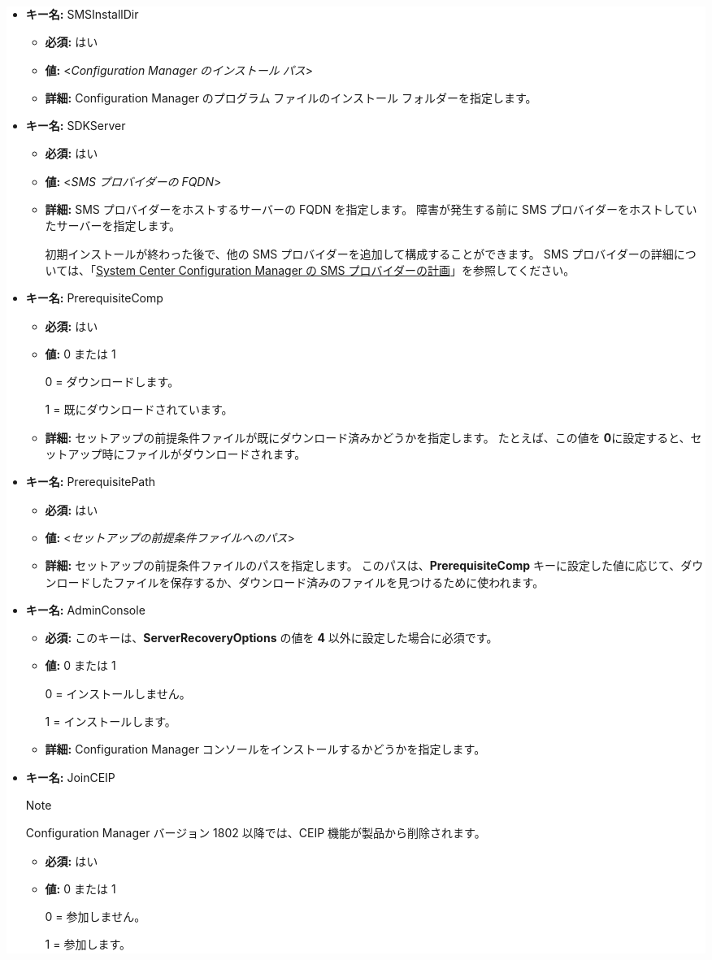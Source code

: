 -   **キー名:** SMSInstallDir  

    -   **必須:** はい  

    -   **値:** <*Configuration Manager のインストール パス*>  

    -   **詳細:** Configuration Manager のプログラム ファイルのインストール フォルダーを指定します。  

-   **キー名:** SDKServer  

    -   **必須:** はい  

    -   **値:** <*SMS プロバイダーの FQDN*>  

    -   **詳細:** SMS プロバイダーをホストするサーバーの FQDN を指定します。 障害が発生する前に SMS プロバイダーをホストしていたサーバーを指定します。  

         初期インストールが終わった後で、他の SMS プロバイダーを追加して構成することができます。 SMS プロバイダーの詳細については、「[System Center Configuration Manager の SMS プロバイダーの計画](../../../../core/plan-design/hierarchy/plan-for-the-sms-provider.md)」を参照してください。  

-   **キー名:** PrerequisiteComp  

    -   **必須:** はい  

    -   **値:** 0 または 1  

         0 = ダウンロードします。  

         1 = 既にダウンロードされています。  

    -   **詳細:** セットアップの前提条件ファイルが既にダウンロード済みかどうかを指定します。 たとえば、この値を **0**に設定すると、セットアップ時にファイルがダウンロードされます。  

-   **キー名:** PrerequisitePath  

    -   **必須:** はい  

    -   **値:** <*セットアップの前提条件ファイルへのパス*>  

    -   **詳細:** セットアップの前提条件ファイルのパスを指定します。 このパスは、**PrerequisiteComp** キーに設定した値に応じて、ダウンロードしたファイルを保存するか、ダウンロード済みのファイルを見つけるために使われます。  

-   **キー名:** AdminConsole  

    -   **必須:** このキーは、**ServerRecoveryOptions** の値を **4** 以外に設定した場合に必須です。  

    -   **値:** 0 または 1  

         0 = インストールしません。  

         1 = インストールします。  

    -   **詳細:** Configuration Manager コンソールをインストールするかどうかを指定します。  

-   **キー名:** JoinCEIP  
    > [!Note]  
    > Configuration Manager バージョン 1802 以降では、CEIP 機能が製品から削除されます。

    -   **必須:** はい  

    -   **値:** 0 または 1  

         0 = 参加しません。  

         1 = 参加します。  
